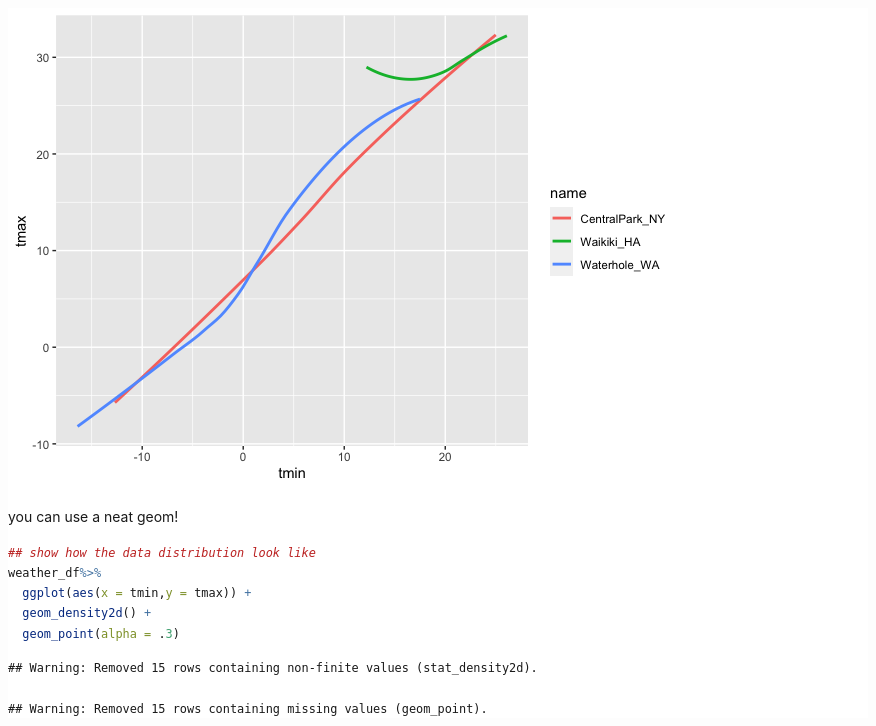 ![](viz_i_files/figure-gfm/unnamed-chunk-9-1.png)

you can use a neat geom!

``` r
## show how the data distribution look like
weather_df%>%
  ggplot(aes(x = tmin,y = tmax)) +
  geom_density2d() +
  geom_point(alpha = .3)
```

    ## Warning: Removed 15 rows containing non-finite values (stat_density2d).

    ## Warning: Removed 15 rows containing missing values (geom_point).
